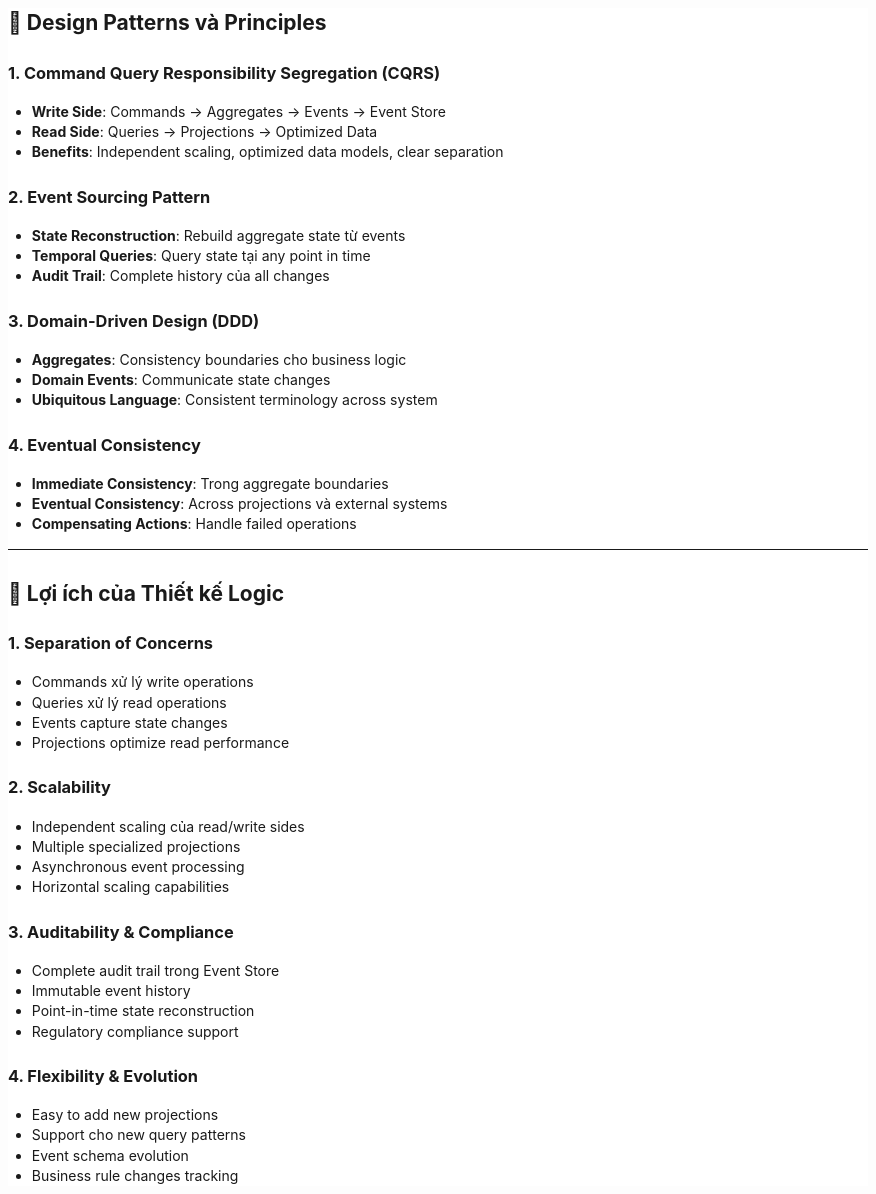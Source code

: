 
## 📐 Design Patterns và Principles

### 1. **Command Query Responsibility Segregation (CQRS)**
- **Write Side**: Commands → Aggregates → Events → Event Store
- **Read Side**: Queries → Projections → Optimized Data
- **Benefits**: Independent scaling, optimized data models, clear separation

### 2. **Event Sourcing Pattern**
- **State Reconstruction**: Rebuild aggregate state từ events
- **Temporal Queries**: Query state tại any point in time
- **Audit Trail**: Complete history của all changes

### 3. **Domain-Driven Design (DDD)**
- **Aggregates**: Consistency boundaries cho business logic
- **Domain Events**: Communicate state changes
- **Ubiquitous Language**: Consistent terminology across system

### 4. **Eventual Consistency**
- **Immediate Consistency**: Trong aggregate boundaries
- **Eventual Consistency**: Across projections và external systems
- **Compensating Actions**: Handle failed operations

---

## 🎯 Lợi ích của Thiết kế Logic

### 1. **Separation of Concerns**
- Commands xử lý write operations
- Queries xử lý read operations
- Events capture state changes
- Projections optimize read performance

### 2. **Scalability**
- Independent scaling của read/write sides
- Multiple specialized projections
- Asynchronous event processing
- Horizontal scaling capabilities

### 3. **Auditability & Compliance**
- Complete audit trail trong Event Store
- Immutable event history
- Point-in-time state reconstruction
- Regulatory compliance support

### 4. **Flexibility & Evolution**
- Easy to add new projections
- Support cho new query patterns
- Event schema evolution
- Business rule changes tracking
